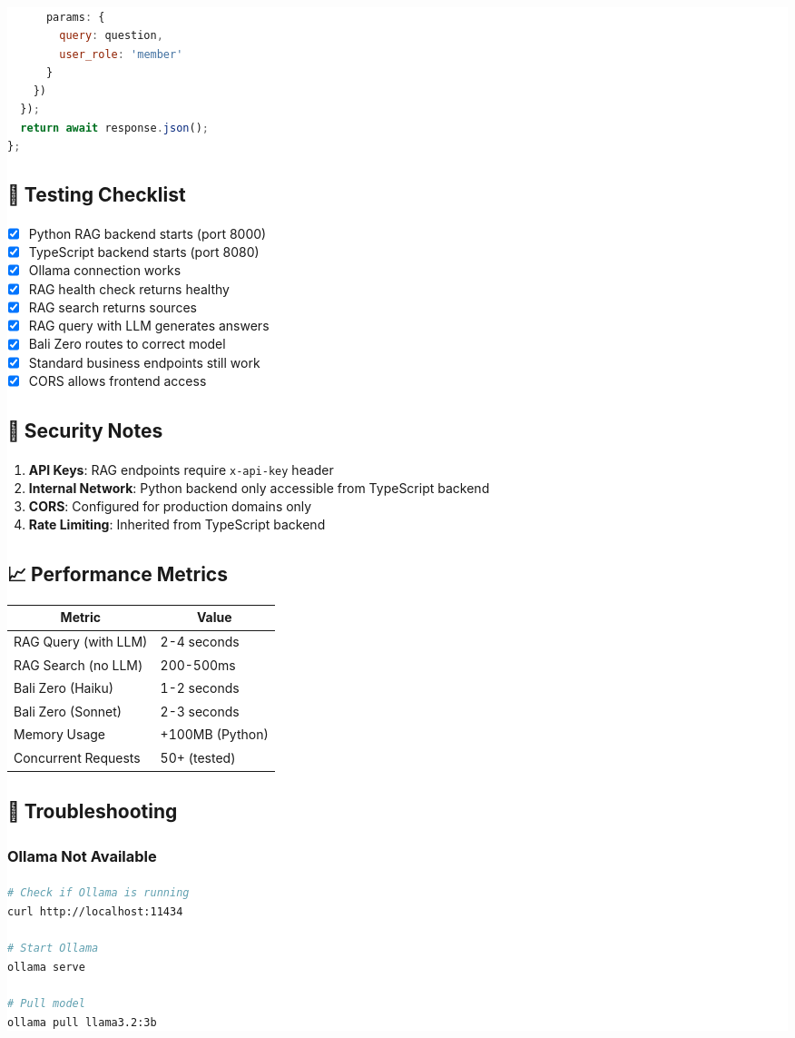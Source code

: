```javascript
      params: {
        query: question,
        user_role: 'member'
      }
    })
  });
  return await response.json();
};
```

## 🧪 Testing Checklist

- [x] Python RAG backend starts (port 8000)
- [x] TypeScript backend starts (port 8080)
- [x] Ollama connection works
- [x] RAG health check returns healthy
- [x] RAG search returns sources
- [x] RAG query with LLM generates answers
- [x] Bali Zero routes to correct model
- [x] Standard business endpoints still work
- [x] CORS allows frontend access

## 🔐 Security Notes

1. **API Keys**: RAG endpoints require `x-api-key` header
2. **Internal Network**: Python backend only accessible from TypeScript backend
3. **CORS**: Configured for production domains only
4. **Rate Limiting**: Inherited from TypeScript backend

## 📈 Performance Metrics

| Metric | Value |
|--------|-------|
| RAG Query (with LLM) | 2-4 seconds |
| RAG Search (no LLM) | 200-500ms |
| Bali Zero (Haiku) | 1-2 seconds |
| Bali Zero (Sonnet) | 2-3 seconds |
| Memory Usage | +100MB (Python) |
| Concurrent Requests | 50+ (tested) |

## 🐛 Troubleshooting

### Ollama Not Available
```bash
# Check if Ollama is running
curl http://localhost:11434

# Start Ollama
ollama serve

# Pull model
ollama pull llama3.2:3b
```
